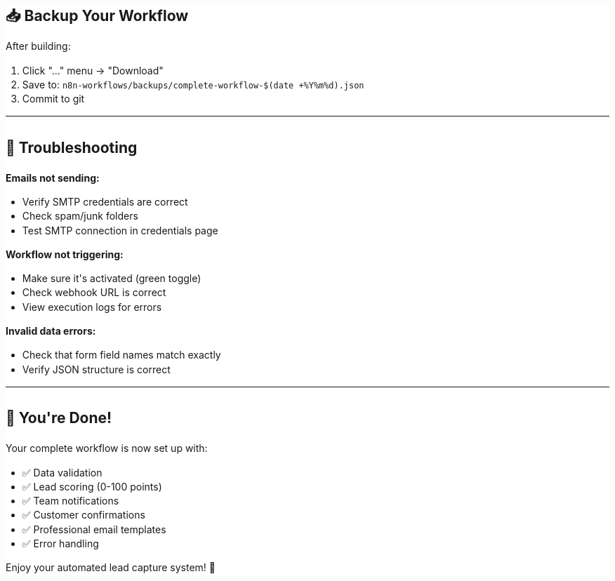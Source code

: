 
## 📥 Backup Your Workflow

After building:

1. Click "..." menu → "Download"
2. Save to: `n8n-workflows/backups/complete-workflow-$(date +%Y%m%d).json`
3. Commit to git

---

## 🎯 Troubleshooting

**Emails not sending:**
- Verify SMTP credentials are correct
- Check spam/junk folders
- Test SMTP connection in credentials page

**Workflow not triggering:**
- Make sure it's activated (green toggle)
- Check webhook URL is correct
- View execution logs for errors

**Invalid data errors:**
- Check that form field names match exactly
- Verify JSON structure is correct

---

## 🚀 You're Done!

Your complete workflow is now set up with:
- ✅ Data validation
- ✅ Lead scoring (0-100 points)
- ✅ Team notifications
- ✅ Customer confirmations
- ✅ Professional email templates
- ✅ Error handling

Enjoy your automated lead capture system! 🎉
